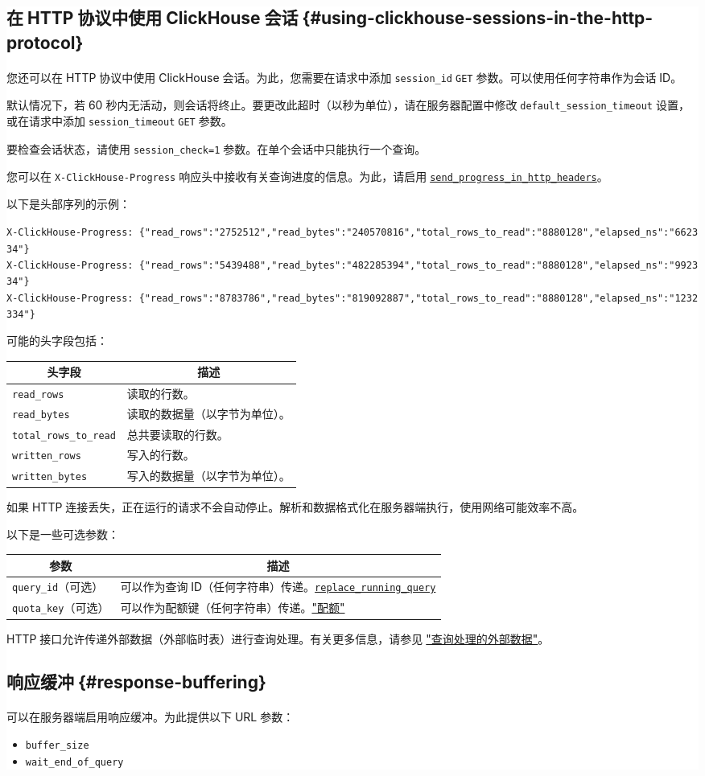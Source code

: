 ## 在 HTTP 协议中使用 ClickHouse 会话 {#using-clickhouse-sessions-in-the-http-protocol}

您还可以在 HTTP 协议中使用 ClickHouse 会话。为此，您需要在请求中添加 `session_id` `GET` 参数。可以使用任何字符串作为会话 ID。

默认情况下，若 60 秒内无活动，则会话将终止。要更改此超时（以秒为单位），请在服务器配置中修改 `default_session_timeout` 设置，或在请求中添加 `session_timeout` `GET` 参数。

要检查会话状态，请使用 `session_check=1` 参数。在单个会话中只能执行一个查询。

您可以在 `X-ClickHouse-Progress` 响应头中接收有关查询进度的信息。为此，请启用 [`send_progress_in_http_headers`](../operations/settings/settings.md#send_progress_in_http_headers)。

以下是头部序列的示例：

```text
X-ClickHouse-Progress: {"read_rows":"2752512","read_bytes":"240570816","total_rows_to_read":"8880128","elapsed_ns":"662334"}
X-ClickHouse-Progress: {"read_rows":"5439488","read_bytes":"482285394","total_rows_to_read":"8880128","elapsed_ns":"992334"}
X-ClickHouse-Progress: {"read_rows":"8783786","read_bytes":"819092887","total_rows_to_read":"8880128","elapsed_ns":"1232334"}
```

可能的头字段包括：

| 头字段              | 描述                          |
|----------------------|-------------------------------|
| `read_rows`          | 读取的行数。                  |
| `read_bytes`         | 读取的数据量（以字节为单位）。 |
| `total_rows_to_read` | 总共要读取的行数。            |
| `written_rows`       | 写入的行数。                  |
| `written_bytes`      | 写入的数据量（以字节为单位）。 |

如果 HTTP 连接丢失，正在运行的请求不会自动停止。解析和数据格式化在服务器端执行，使用网络可能效率不高。

以下是一些可选参数：

| 参数                   | 描述                              |
|------------------------|-----------------------------------|
| `query_id`（可选）     | 可以作为查询 ID（任何字符串）传递。[`replace_running_query`](/operations/settings/settings#replace_running_query) |
| `quota_key`（可选）    | 可以作为配额键（任何字符串）传递。["配额"](/operations/quotas)   |

HTTP 接口允许传递外部数据（外部临时表）进行查询处理。有关更多信息，请参见 ["查询处理的外部数据"](/engines/table-engines/special/external-data)。

## 响应缓冲 {#response-buffering}

可以在服务器端启用响应缓冲。为此提供以下 URL 参数：
- `buffer_size`
- `wait_end_of_query`

